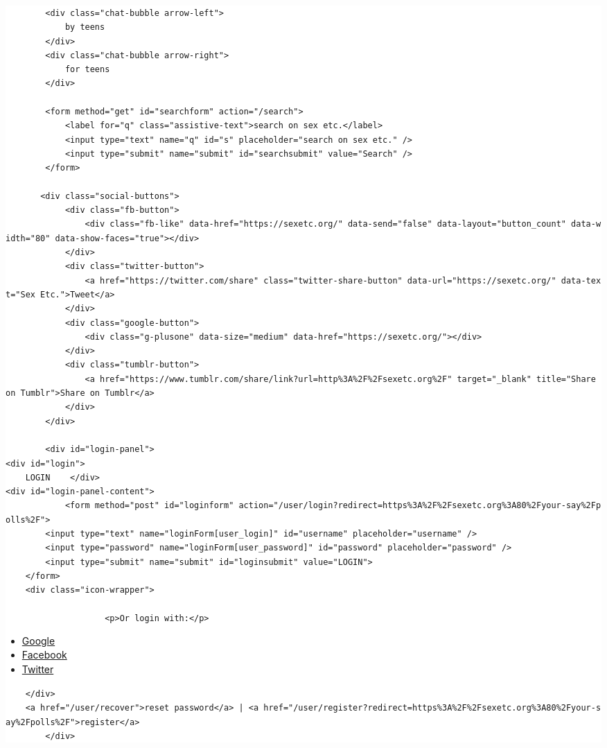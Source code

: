             <div class="chat-bubble arrow-left">
                by teens
            </div>
            <div class="chat-bubble arrow-right">
                for teens
            </div>
               
            <form method="get" id="searchform" action="/search">
                <label for="q" class="assistive-text">search on sex etc.</label>
                <input type="text" name="q" id="s" placeholder="search on sex etc." />
                <input type="submit" name="submit" id="searchsubmit" value="Search" />
            </form>    
            
           <div class="social-buttons">    
                <div class="fb-button">
                    <div class="fb-like" data-href="https://sexetc.org/" data-send="false" data-layout="button_count" data-width="80" data-show-faces="true"></div>
                </div>    
                <div class="twitter-button">
                    <a href="https://twitter.com/share" class="twitter-share-button" data-url="https://sexetc.org/" data-text="Sex Etc.">Tweet</a>
                </div>
                <div class="google-button">
                    <div class="g-plusone" data-size="medium" data-href="https://sexetc.org/"></div>
                </div>
                <div class="tumblr-button">           
                    <a href="https://www.tumblr.com/share/link?url=http%3A%2F%2Fsexetc.org%2F" target="_blank" title="Share on Tumblr">Share on Tumblr</a>
                </div>
            </div>

            <div id="login-panel">
    <div id="login">
        LOGIN    </div>
    <div id="login-panel-content">
                <form method="post" id="loginform" action="/user/login?redirect=https%3A%2F%2Fsexetc.org%3A80%2Fyour-say%2Fpolls%2F">
            <input type="text" name="loginForm[user_login]" id="username" placeholder="username" />
            <input type="password" name="loginForm[user_password]" id="password" placeholder="password" />
            <input type="submit" name="submit" id="loginsubmit" value="LOGIN">
        </form>
        <div class="icon-wrapper">

                        <p>Or login with:</p>
<ul class="social-list clearfix">
    <li><a href="/user/login/google?signUp=0" class="google" title="Log in with Google">Google</a></li>
    <li><a href="/user/login/facebook?signUp=0" class="facebook" title="Log in with Facebook">Facebook</a></li>
    <li class="last"><a href="/user/login/twitter?signUp=0" class="twitter" title="Log in with Twitter">Twitter</a></li>
</ul>

        </div>
        <a href="/user/recover">reset password</a> | <a href="/user/register?redirect=https%3A%2F%2Fsexetc.org%3A80%2Fyour-say%2Fpolls%2F">register</a>
            </div>
</div>
   